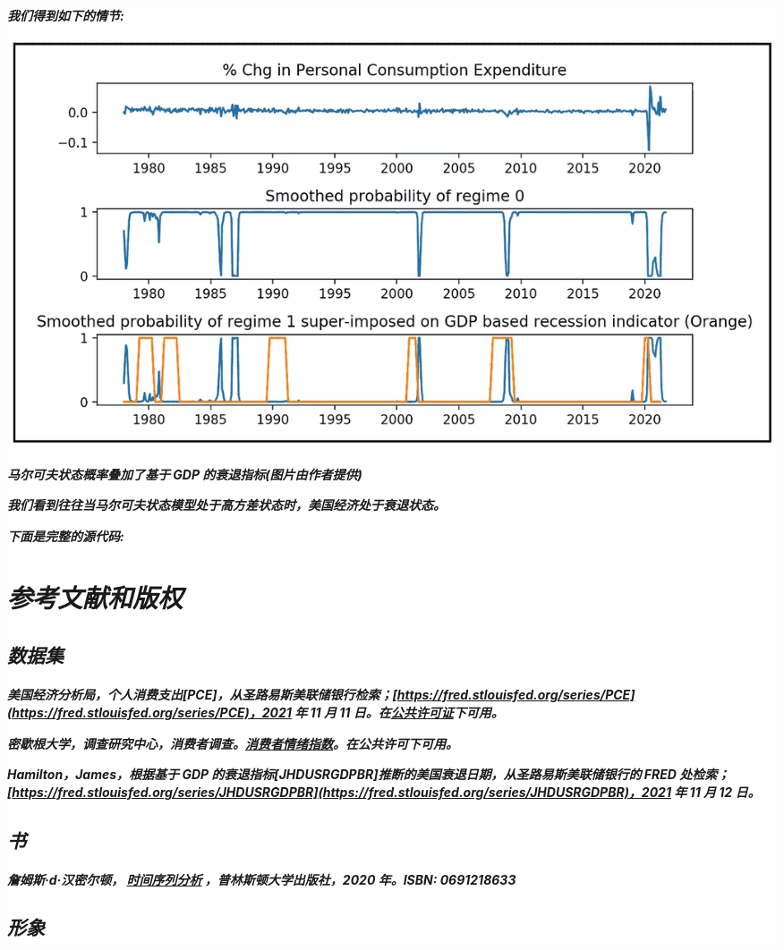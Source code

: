 ***我们得到如下的情节:***

***![](img/46575c202a15090411b8db95603efcc4.png)***

***马尔可夫状态概率叠加了基于 GDP 的衰退指标(图片由作者提供)***

***我们看到往往当马尔可夫状态模型处于高方差状态时，美国经济处于衰退状态。***

***下面是完整的源代码:***

# ***参考文献和版权***

## ***数据集***

***美国经济分析局，个人消费支出[PCE]，从圣路易斯美联储银行检索；[https://fred.stlouisfed.org/series/PCE](https://fred.stlouisfed.org/series/PCE)，2021 年 11 月 11 日。在[公共许可证](https://fred.stlouisfed.org/tags/series?t=public%20domain%3A%20citation%20requested)下可用。***

***密歇根大学，调查研究中心，消费者调查。[消费者情绪指数](https://data.sca.isr.umich.edu/data-archive/mine.php)。在公共许可下可用。***

***Hamilton，James，根据基于 GDP 的衰退指标[JHDUSRGDPBR]推断的美国衰退日期，从圣路易斯美联储银行的 FRED 处检索；[https://fred.stlouisfed.org/series/JHDUSRGDPBR](https://fred.stlouisfed.org/series/JHDUSRGDPBR)，2021 年 11 月 12 日。***

## ***书***

***詹姆斯·d·汉密尔顿， [*时间序列分析*](https://press.princeton.edu/books/hardcover/9780691042893/time-series-analysis) ，普林斯顿大学出版社，2020 年。ISBN: 0691218633***

## ***形象***
